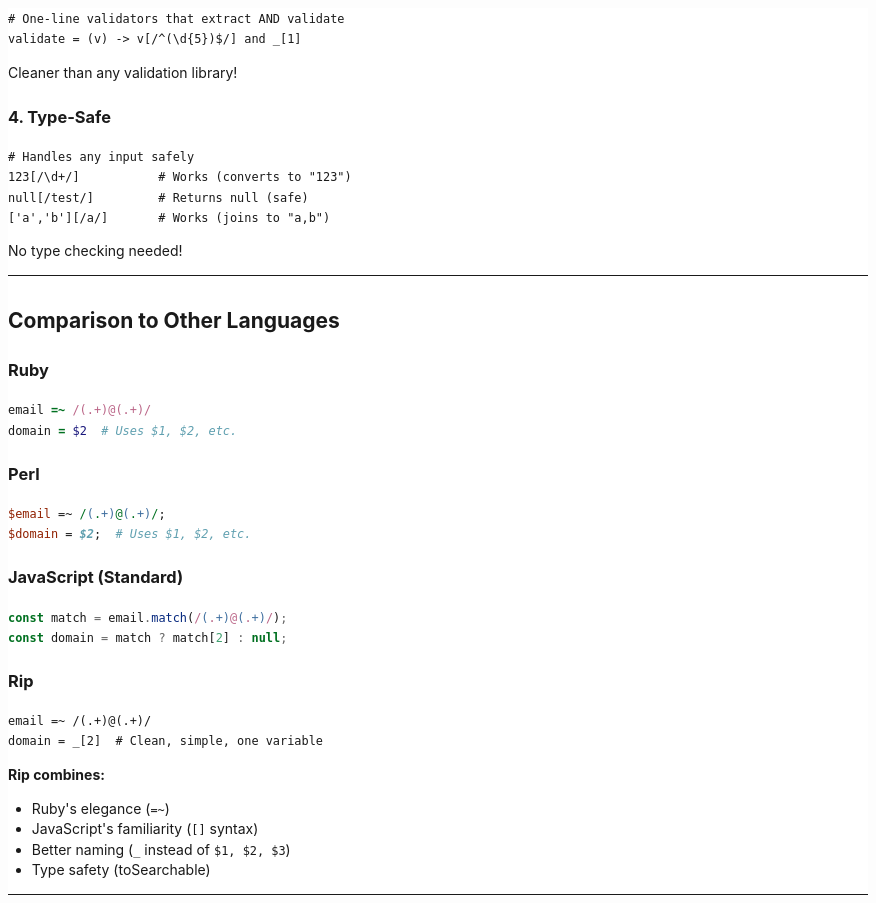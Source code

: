 ```rip
# One-line validators that extract AND validate
validate = (v) -> v[/^(\d{5})$/] and _[1]
```

Cleaner than any validation library!

### 4. Type-Safe

```rip
# Handles any input safely
123[/\d+/]           # Works (converts to "123")
null[/test/]         # Returns null (safe)
['a','b'][/a/]       # Works (joins to "a,b")
```

No type checking needed!

---

## Comparison to Other Languages

### Ruby
```ruby
email =~ /(.+)@(.+)/
domain = $2  # Uses $1, $2, etc.
```

### Perl
```perl
$email =~ /(.+)@(.+)/;
$domain = $2;  # Uses $1, $2, etc.
```

### JavaScript (Standard)
```javascript
const match = email.match(/(.+)@(.+)/);
const domain = match ? match[2] : null;
```

### Rip
```rip
email =~ /(.+)@(.+)/
domain = _[2]  # Clean, simple, one variable
```

**Rip combines:**
- Ruby's elegance (`=~`)
- JavaScript's familiarity (`[]` syntax)
- Better naming (`_` instead of `$1, $2, $3`)
- Type safety (toSearchable)

---
